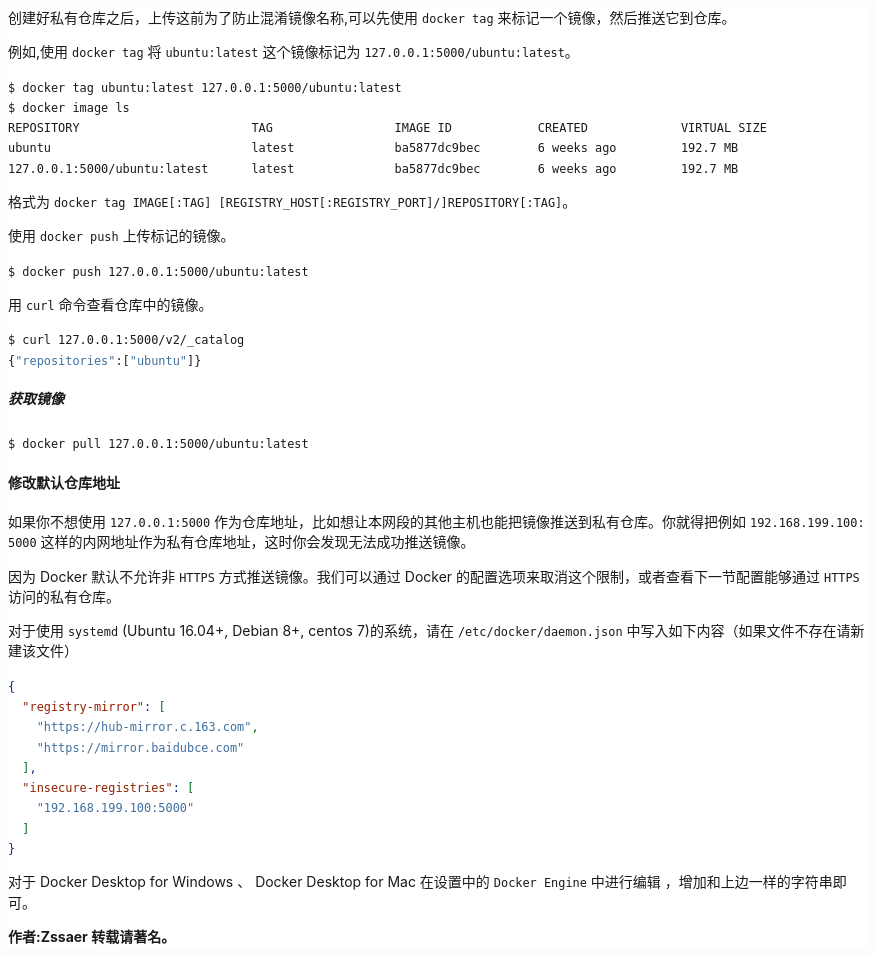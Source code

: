 创建好私有仓库之后，上传这前为了防止混淆镜像名称,可以先使用 `docker tag` 来标记一个镜像，然后推送它到仓库。

例如,使用 `docker tag` 将 `ubuntu:latest` 这个镜像标记为 `127.0.0.1:5000/ubuntu:latest`。

```bash
$ docker tag ubuntu:latest 127.0.0.1:5000/ubuntu:latest
$ docker image ls
REPOSITORY                        TAG                 IMAGE ID            CREATED             VIRTUAL SIZE
ubuntu                            latest              ba5877dc9bec        6 weeks ago         192.7 MB
127.0.0.1:5000/ubuntu:latest      latest              ba5877dc9bec        6 weeks ago         192.7 MB
```

格式为 `docker tag IMAGE[:TAG] [REGISTRY_HOST[:REGISTRY_PORT]/]REPOSITORY[:TAG]`。

使用 `docker push` 上传标记的镜像。

```bash
$ docker push 127.0.0.1:5000/ubuntu:latest
```

用 `curl` 命令查看仓库中的镜像。

```bash
$ curl 127.0.0.1:5000/v2/_catalog
{"repositories":["ubuntu"]}
```

##### 获取镜像

```bash
$ docker pull 127.0.0.1:5000/ubuntu:latest
```

#### 修改默认仓库地址

如果你不想使用 `127.0.0.1:5000` 作为仓库地址，比如想让本网段的其他主机也能把镜像推送到私有仓库。你就得把例如 `192.168.199.100:5000` 这样的内网地址作为私有仓库地址，这时你会发现无法成功推送镜像。

因为 Docker 默认不允许非 `HTTPS` 方式推送镜像。我们可以通过 Docker 的配置选项来取消这个限制，或者查看下一节配置能够通过 `HTTPS` 访问的私有仓库。

对于使用 `systemd` (Ubuntu 16.04+, Debian 8+, centos 7)的系统，请在 `/etc/docker/daemon.json` 中写入如下内容（如果文件不存在请新建该文件）

```json
{
  "registry-mirror": [
    "https://hub-mirror.c.163.com",
    "https://mirror.baidubce.com"
  ],
  "insecure-registries": [
    "192.168.199.100:5000"
  ]
}
```

对于 Docker Desktop for Windows 、 Docker Desktop for Mac 在设置中的 `Docker Engine` 中进行编辑 ，增加和上边一样的字符串即可。



**作者:Zssaer 转载请著名。**